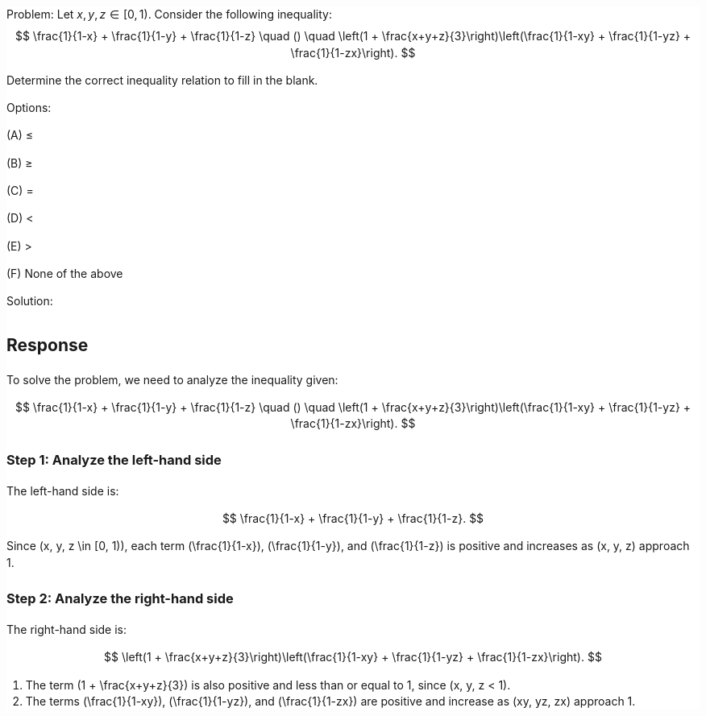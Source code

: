 
Problem: Let $x, y, z \in [0, 1)$. Consider the following inequality:
$$
\frac{1}{1-x} + \frac{1}{1-y} + \frac{1}{1-z} \quad () \quad \left(1 + \frac{x+y+z}{3}\right)\left(\frac{1}{1-xy} + \frac{1}{1-yz} + \frac{1}{1-zx}\right).
$$

Determine the correct inequality relation to fill in the blank.

Options:

(A) $\leq$ 

(B) $\geq$

(C) $=$ 

(D) $<$

(E) $>$

(F) None of the above

Solution:

## Response

To solve the problem, we need to analyze the inequality given:

$$
\frac{1}{1-x} + \frac{1}{1-y} + \frac{1}{1-z} \quad () \quad \left(1 + \frac{x+y+z}{3}\right)\left(\frac{1}{1-xy} + \frac{1}{1-yz} + \frac{1}{1-zx}\right).
$$

### Step 1: Analyze the left-hand side

The left-hand side is:

$$
\frac{1}{1-x} + \frac{1}{1-y} + \frac{1}{1-z}.
$$

Since \(x, y, z \in [0, 1)\), each term \(\frac{1}{1-x}\), \(\frac{1}{1-y}\), and \(\frac{1}{1-z}\) is positive and increases as \(x, y, z\) approach 1.

### Step 2: Analyze the right-hand side

The right-hand side is:

$$
\left(1 + \frac{x+y+z}{3}\right)\left(\frac{1}{1-xy} + \frac{1}{1-yz} + \frac{1}{1-zx}\right).
$$

1. The term \(1 + \frac{x+y+z}{3}\) is also positive and less than or equal to 1, since \(x, y, z < 1\).
2. The terms \(\frac{1}{1-xy}\), \(\frac{1}{1-yz}\), and \(\frac{1}{1-zx}\) are positive and increase as \(xy, yz, zx\) approach 1.
